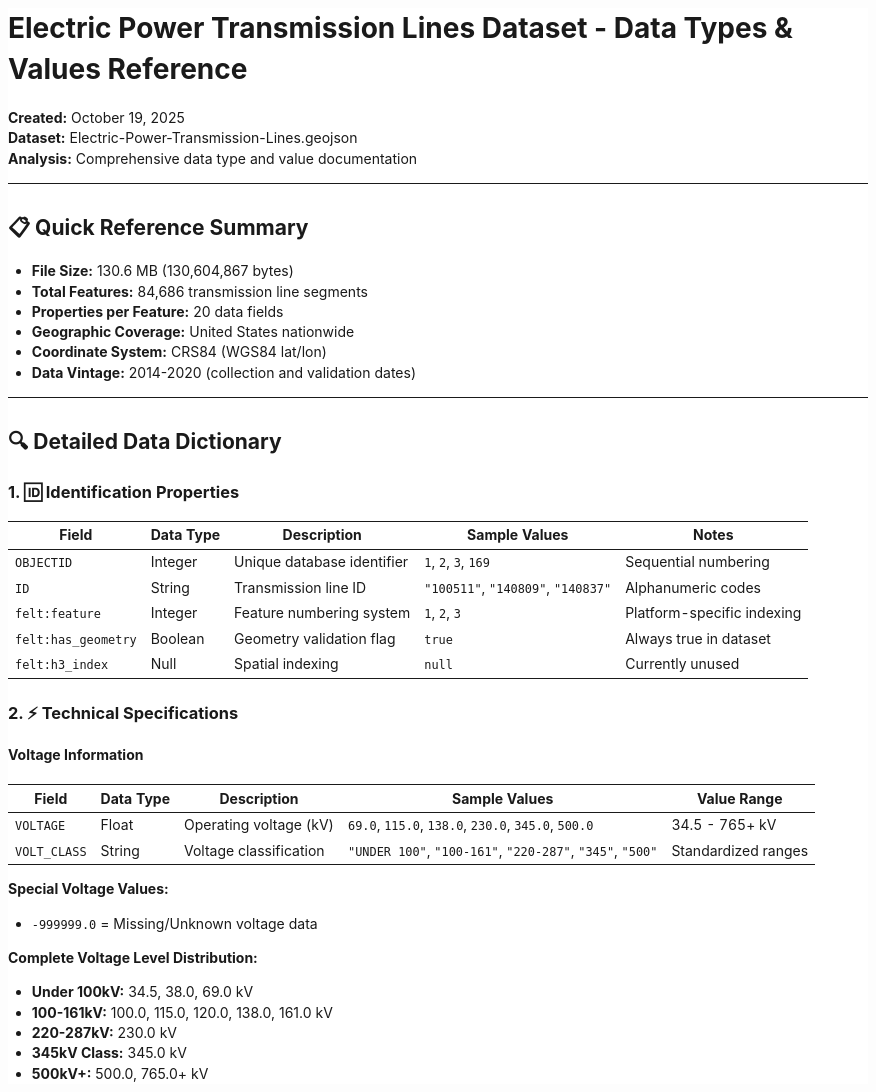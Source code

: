 # Electric Power Transmission Lines Dataset - Data Types & Values Reference

**Created:** October 19, 2025  
**Dataset:** Electric-Power-Transmission-Lines.geojson  
**Analysis:** Comprehensive data type and value documentation  

---

## 📋 **Quick Reference Summary**

- **File Size:** 130.6 MB (130,604,867 bytes)
- **Total Features:** 84,686 transmission line segments
- **Properties per Feature:** 20 data fields
- **Geographic Coverage:** United States nationwide
- **Coordinate System:** CRS84 (WGS84 lat/lon)
- **Data Vintage:** 2014-2020 (collection and validation dates)

---

## 🔍 **Detailed Data Dictionary**

### **1. 🆔 Identification Properties**

| Field | Data Type | Description | Sample Values | Notes |
|-------|-----------|-------------|---------------|--------|
| `OBJECTID` | Integer | Unique database identifier | `1`, `2`, `3`, `169` | Sequential numbering |
| `ID` | String | Transmission line ID | `"100511"`, `"140809"`, `"140837"` | Alphanumeric codes |
| `felt:feature` | Integer | Feature numbering system | `1`, `2`, `3` | Platform-specific indexing |
| `felt:has_geometry` | Boolean | Geometry validation flag | `true` | Always true in dataset |
| `felt:h3_index` | Null | Spatial indexing | `null` | Currently unused |

### **2. ⚡ Technical Specifications**

#### **Voltage Information**
| Field | Data Type | Description | Sample Values | Value Range |
|-------|-----------|-------------|---------------|-------------|
| `VOLTAGE` | Float | Operating voltage (kV) | `69.0`, `115.0`, `138.0`, `230.0`, `345.0`, `500.0` | 34.5 - 765+ kV |
| `VOLT_CLASS` | String | Voltage classification | `"UNDER 100"`, `"100-161"`, `"220-287"`, `"345"`, `"500"` | Standardized ranges |

**Special Voltage Values:**
- `-999999.0` = Missing/Unknown voltage data

**Complete Voltage Level Distribution:**
- **Under 100kV:** 34.5, 38.0, 69.0 kV
- **100-161kV:** 100.0, 115.0, 120.0, 138.0, 161.0 kV  
- **220-287kV:** 230.0 kV
- **345kV Class:** 345.0 kV
- **500kV+:** 500.0, 765.0+ kV
